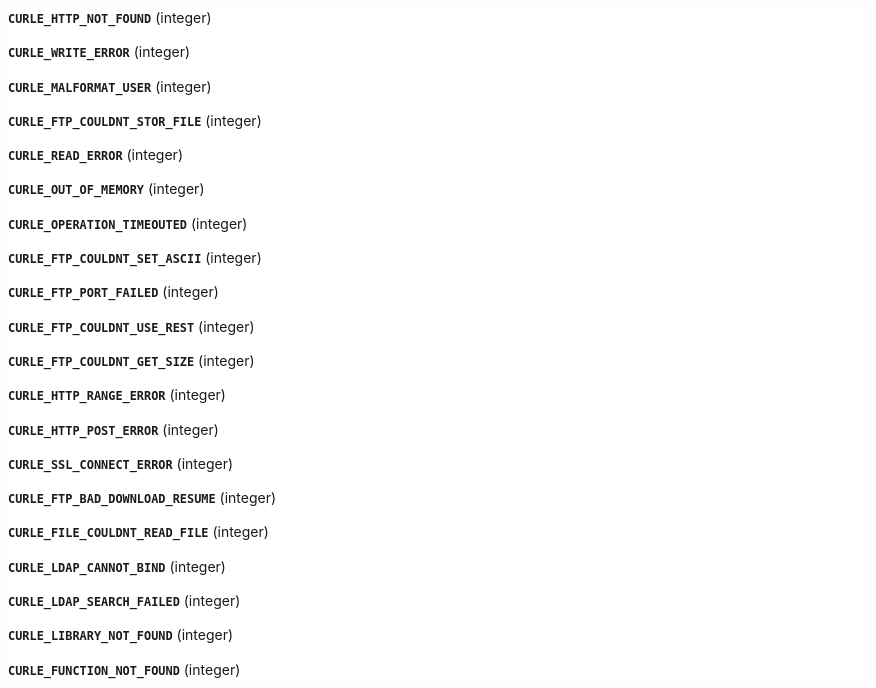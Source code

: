 **`CURLE_HTTP_NOT_FOUND`** (<span class="type">integer</span>)  
<span class="simpara"> </span>

**`CURLE_WRITE_ERROR`** (<span class="type">integer</span>)  
<span class="simpara"> </span>

**`CURLE_MALFORMAT_USER`** (<span class="type">integer</span>)  
<span class="simpara"> </span>

**`CURLE_FTP_COULDNT_STOR_FILE`** (<span class="type">integer</span>)  
<span class="simpara"> </span>

**`CURLE_READ_ERROR`** (<span class="type">integer</span>)  
<span class="simpara"> </span>

**`CURLE_OUT_OF_MEMORY`** (<span class="type">integer</span>)  
<span class="simpara"> </span>

**`CURLE_OPERATION_TIMEOUTED`** (<span class="type">integer</span>)  
<span class="simpara"> </span>

**`CURLE_FTP_COULDNT_SET_ASCII`** (<span class="type">integer</span>)  
<span class="simpara"> </span>

**`CURLE_FTP_PORT_FAILED`** (<span class="type">integer</span>)  
<span class="simpara"> </span>

**`CURLE_FTP_COULDNT_USE_REST`** (<span class="type">integer</span>)  
<span class="simpara"> </span>

**`CURLE_FTP_COULDNT_GET_SIZE`** (<span class="type">integer</span>)  
<span class="simpara"> </span>

**`CURLE_HTTP_RANGE_ERROR`** (<span class="type">integer</span>)  
<span class="simpara"> </span>

**`CURLE_HTTP_POST_ERROR`** (<span class="type">integer</span>)  
<span class="simpara"> </span>

**`CURLE_SSL_CONNECT_ERROR`** (<span class="type">integer</span>)  
<span class="simpara"> </span>

**`CURLE_FTP_BAD_DOWNLOAD_RESUME`** (<span class="type">integer</span>)  
<span class="simpara"> </span>

**`CURLE_FILE_COULDNT_READ_FILE`** (<span class="type">integer</span>)  
<span class="simpara"> </span>

**`CURLE_LDAP_CANNOT_BIND`** (<span class="type">integer</span>)  
<span class="simpara"> </span>

**`CURLE_LDAP_SEARCH_FAILED`** (<span class="type">integer</span>)  
<span class="simpara"> </span>

**`CURLE_LIBRARY_NOT_FOUND`** (<span class="type">integer</span>)  
<span class="simpara"> </span>

**`CURLE_FUNCTION_NOT_FOUND`** (<span class="type">integer</span>)  
<span class="simpara"> </span>
